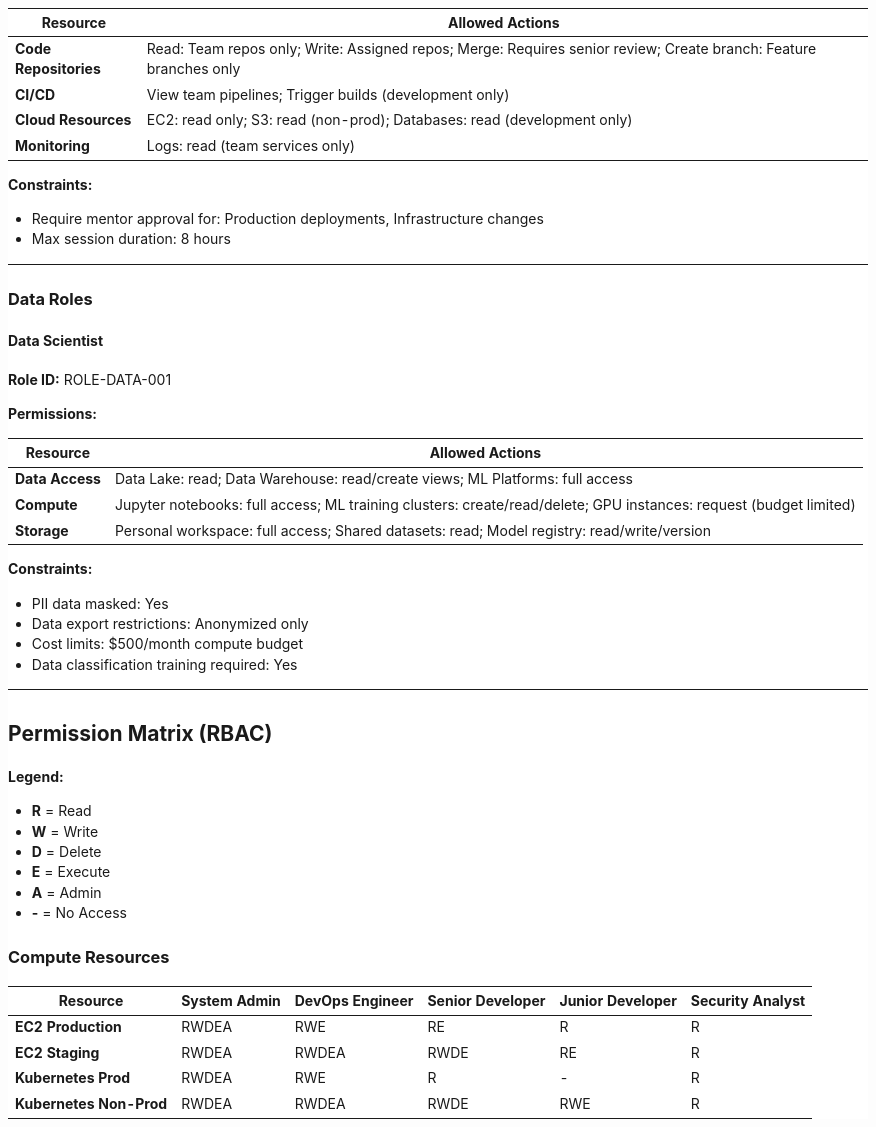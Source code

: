 | Resource | Allowed Actions |
|----------|----------------|
| **Code Repositories** | Read: Team repos only; Write: Assigned repos; Merge: Requires senior review; Create branch: Feature branches only |
| **CI/CD** | View team pipelines; Trigger builds (development only) |
| **Cloud Resources** | EC2: read only; S3: read (non-prod); Databases: read (development only) |
| **Monitoring** | Logs: read (team services only) |

**Constraints:**
- Require mentor approval for: Production deployments, Infrastructure changes
- Max session duration: 8 hours

---

### Data Roles

#### Data Scientist

**Role ID:** ROLE-DATA-001

**Permissions:**

| Resource | Allowed Actions |
|----------|----------------|
| **Data Access** | Data Lake: read; Data Warehouse: read/create views; ML Platforms: full access |
| **Compute** | Jupyter notebooks: full access; ML training clusters: create/read/delete; GPU instances: request (budget limited) |
| **Storage** | Personal workspace: full access; Shared datasets: read; Model registry: read/write/version |

**Constraints:**
- PII data masked: Yes
- Data export restrictions: Anonymized only
- Cost limits: $500/month compute budget
- Data classification training required: Yes

---

## Permission Matrix (RBAC)

**Legend:**
- **R** = Read
- **W** = Write
- **D** = Delete
- **E** = Execute
- **A** = Admin
- **-** = No Access

### Compute Resources

| Resource | System Admin | DevOps Engineer | Senior Developer | Junior Developer | Security Analyst |
|----------|-------------|-----------------|------------------|------------------|------------------|
| **EC2 Production** | RWDEA | RWE | RE | R | R |
| **EC2 Staging** | RWDEA | RWDEA | RWDE | RE | R |
| **Kubernetes Prod** | RWDEA | RWE | R | - | R |
| **Kubernetes Non-Prod** | RWDEA | RWDEA | RWDE | RWE | R |
